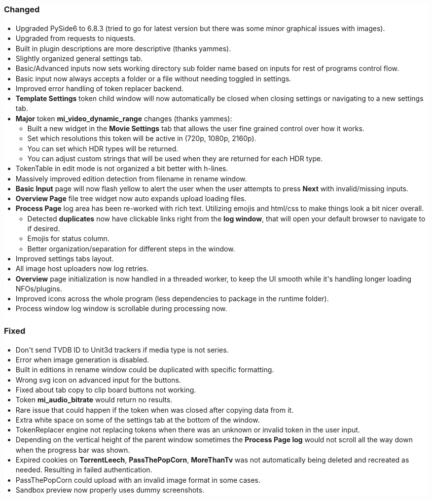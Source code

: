 ### Changed

- Upgraded PySide6 to 6.8.3 (tried to go for latest version but there was some minor graphical issues with images).
- Upgraded from requests to niquests.
- Built in plugin descriptions are more descriptive (thanks yammes).
- Slightly organized general settings tab.
- Basic/Advanced inputs now sets working directory sub folder name based on inputs for rest of programs control flow.
- Basic input now always accepts a folder or a file without needing toggled in settings.
- Improved error handling of token replacer backend.
- **Template Settings** token child window will now automatically be closed when closing settings or navigating to a new settings tab.
- **Major** token **mi_video_dynamic_range** changes (thanks yammes):
  - Built a new widget in the **Movie Settings** tab that allows the user fine grained control over how it works.
  - Set which resolutions this token will be active in (720p, 1080p, 2160p).
  - You can set which HDR types will be returned.
  - You can adjust custom strings that will be used when they are returned for each HDR type.
- TokenTable in edit mode is not organized a bit better with h-lines.
- Massively improved edition detection from filename in rename window.
- **Basic Input** page will now flash yellow to alert the user when the user attempts to press **Next** with invalid/missing inputs.
- **Overview Page** file tree widget now auto expands upload loading files.
- **Process Page** log area has been re-worked with rich text. Utilizing emojis and html/css to make things look a bit nicer overall.
  - Detected **duplicates** now have clickable links right from the **log window**, that will open your default browser to navigate to if desired.
  - Emojis for status column.
  - Better organization/separation for different steps in the window.
- Improved settings tabs layout.
- All image host uploaders now log retries.
- **Overview** page initialization is now handled in a threaded worker, to keep the UI smooth while it's handling longer loading NFOs/plugins.
- Improved icons across the whole program (less dependencies to package in the runtime folder).
- Process window log window is scrollable during processing now.

### Fixed

- Don't send TVDB ID to Unit3d trackers if media type is not series.
- Error when image generation is disabled.
- Built in editions in rename window could be duplicated with specific formatting.
- Wrong svg icon on advanced input for the buttons.
- Fixed about tab copy to clip board buttons not working.
- Token **mi_audio_bitrate** would return no results.
- Rare issue that could happen if the token when was closed after copying data from it.
- Extra white space on some of the settings tab at the bottom of the window.
- TokenReplacer engine not replacing tokens when there was an unknown or invalid token in the user input.
- Depending on the vertical height of the parent window sometimes the **Process Page log** would not scroll all the way down when the progress bar was shown.
- Expired cookies on **TorrentLeech**, **PassThePopCorn**, **MoreThanTv** was not automatically being deleted and recreated as needed. Resulting in failed authentication.
- PassThePopCorn could upload with an invalid image format in some cases.
- Sandbox preview now properly uses dummy screenshots.
